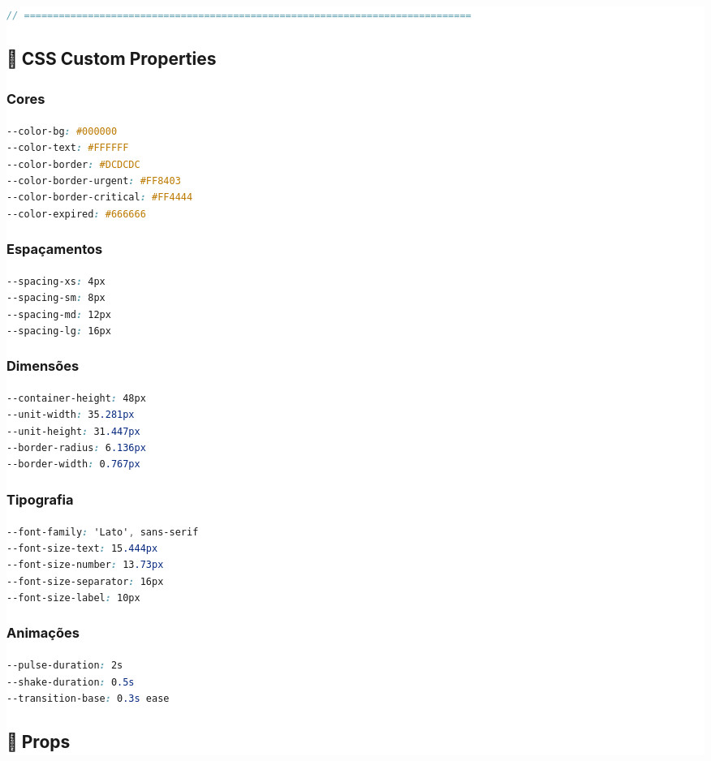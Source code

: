 ```typescript
// =============================================================================
```

## 🎨 CSS Custom Properties

### Cores
```css
--color-bg: #000000
--color-text: #FFFFFF
--color-border: #DCDCDC
--color-border-urgent: #FF8403
--color-border-critical: #FF4444
--color-expired: #666666
```

### Espaçamentos
```css
--spacing-xs: 4px
--spacing-sm: 8px
--spacing-md: 12px
--spacing-lg: 16px
```

### Dimensões
```css
--container-height: 48px
--unit-width: 35.281px
--unit-height: 31.447px
--border-radius: 6.136px
--border-width: 0.767px
```

### Tipografia
```css
--font-family: 'Lato', sans-serif
--font-size-text: 15.444px
--font-size-number: 13.73px
--font-size-separator: 16px
--font-size-label: 10px
```

### Animações
```css
--pulse-duration: 2s
--shake-duration: 0.5s
--transition-base: 0.3s ease
```

## 🔧 Props
